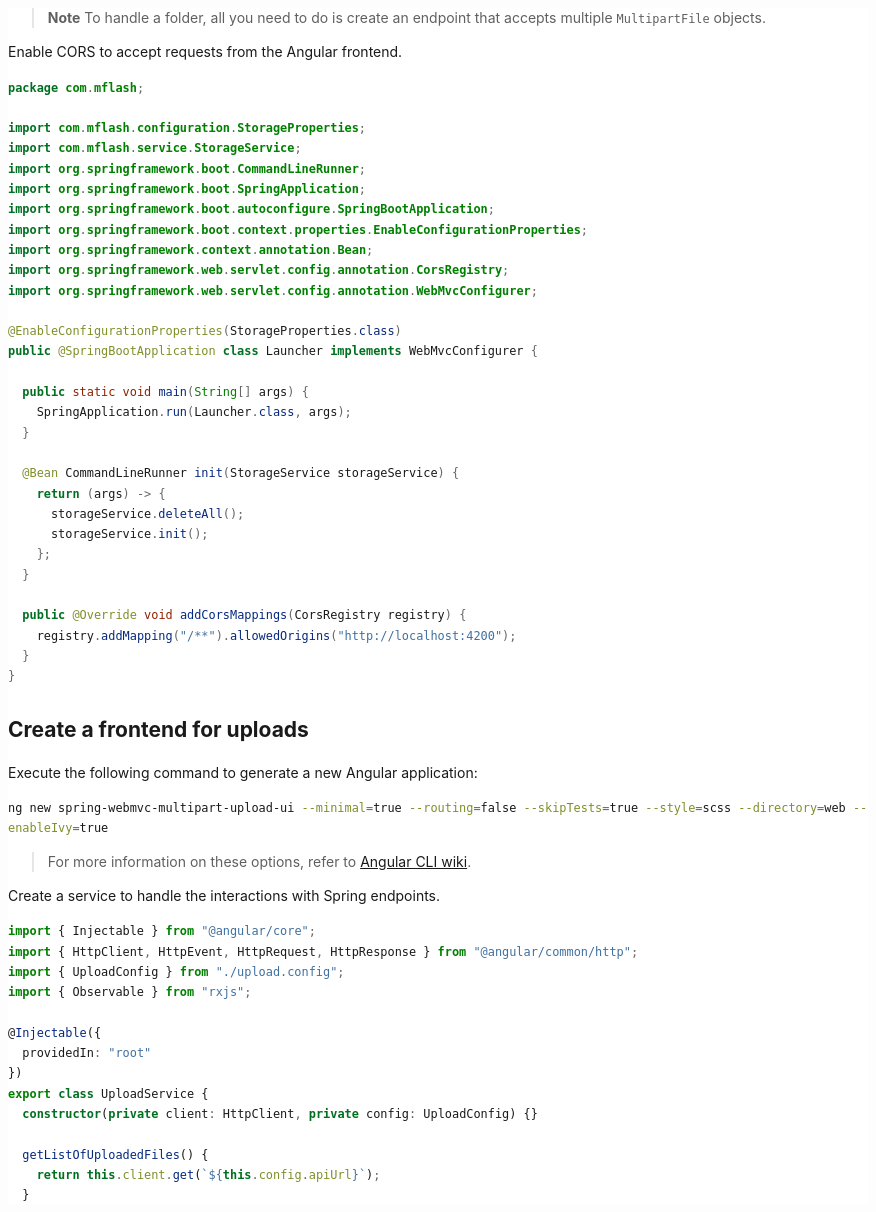 > **Note** To handle a folder, all you need to do is create an endpoint that accepts multiple `MultipartFile` objects.

Enable CORS to accept requests from the Angular frontend.

```java
package com.mflash;

import com.mflash.configuration.StorageProperties;
import com.mflash.service.StorageService;
import org.springframework.boot.CommandLineRunner;
import org.springframework.boot.SpringApplication;
import org.springframework.boot.autoconfigure.SpringBootApplication;
import org.springframework.boot.context.properties.EnableConfigurationProperties;
import org.springframework.context.annotation.Bean;
import org.springframework.web.servlet.config.annotation.CorsRegistry;
import org.springframework.web.servlet.config.annotation.WebMvcConfigurer;

@EnableConfigurationProperties(StorageProperties.class)
public @SpringBootApplication class Launcher implements WebMvcConfigurer {

  public static void main(String[] args) {
    SpringApplication.run(Launcher.class, args);
  }

  @Bean CommandLineRunner init(StorageService storageService) {
    return (args) -> {
      storageService.deleteAll();
      storageService.init();
    };
  }

  public @Override void addCorsMappings(CorsRegistry registry) {
    registry.addMapping("/**").allowedOrigins("http://localhost:4200");
  }
}
```

## Create a frontend for uploads

Execute the following command to generate a new Angular application:

```bash
ng new spring-webmvc-multipart-upload-ui --minimal=true --routing=false --skipTests=true --style=scss --directory=web --enableIvy=true
```

> For more information on these options, refer to [Angular CLI wiki](https://github.com/angular/angular-cli/wiki/new).

Create a service to handle the interactions with Spring endpoints.

```typescript
import { Injectable } from "@angular/core";
import { HttpClient, HttpEvent, HttpRequest, HttpResponse } from "@angular/common/http";
import { UploadConfig } from "./upload.config";
import { Observable } from "rxjs";

@Injectable({
  providedIn: "root"
})
export class UploadService {
  constructor(private client: HttpClient, private config: UploadConfig) {}

  getListOfUploadedFiles() {
    return this.client.get(`${this.config.apiUrl}`);
  }
```
